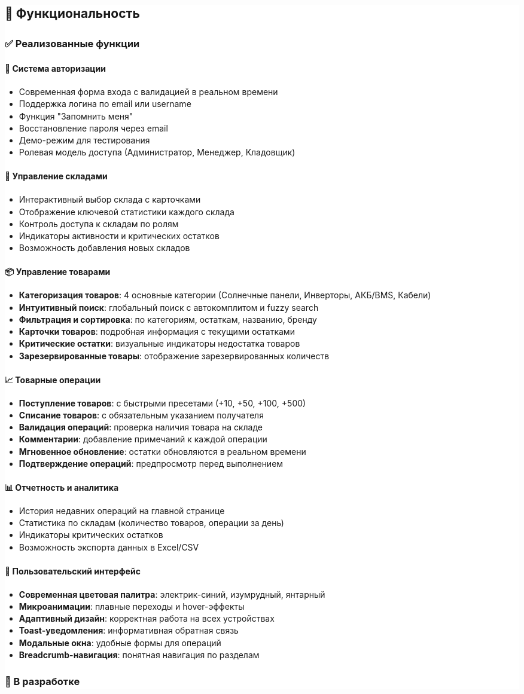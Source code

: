 ## 🚀 Функциональность

### ✅ Реализованные функции

#### 🔐 Система авторизации
- Современная форма входа с валидацией в реальном времени
- Поддержка логина по email или username
- Функция "Запомнить меня"
- Восстановление пароля через email
- Демо-режим для тестирования
- Ролевая модель доступа (Администратор, Менеджер, Кладовщик)

#### 🏢 Управление складами
- Интерактивный выбор склада с карточками
- Отображение ключевой статистики каждого склада
- Контроль доступа к складам по ролям
- Индикаторы активности и критических остатков
- Возможность добавления новых складов

#### 📦 Управление товарами
- **Категоризация товаров**: 4 основные категории (Солнечные панели, Инверторы, АКБ/BMS, Кабели)
- **Интуитивный поиск**: глобальный поиск с автокомплитом и fuzzy search
- **Фильтрация и сортировка**: по категориям, остаткам, названию, бренду
- **Карточки товаров**: подробная информация с текущими остатками
- **Критические остатки**: визуальные индикаторы недостатка товаров
- **Зарезервированные товары**: отображение зарезервированных количеств

#### 📈 Товарные операции
- **Поступление товаров**: с быстрыми пресетами (+10, +50, +100, +500)
- **Списание товаров**: с обязательным указанием получателя
- **Валидация операций**: проверка наличия товара на складе
- **Комментарии**: добавление примечаний к каждой операции
- **Мгновенное обновление**: остатки обновляются в реальном времени
- **Подтверждение операций**: предпросмотр перед выполнением

#### 📊 Отчетность и аналитика
- История недавних операций на главной странице
- Статистика по складам (количество товаров, операции за день)
- Индикаторы критических остатков
- Возможность экспорта данных в Excel/CSV

#### 🎨 Пользовательский интерфейс
- **Современная цветовая палитра**: электрик-синий, изумрудный, янтарный
- **Микроанимации**: плавные переходы и hover-эффекты
- **Адаптивный дизайн**: корректная работа на всех устройствах
- **Toast-уведомления**: информативная обратная связь
- **Модальные окна**: удобные формы для операций
- **Breadcrumb-навигация**: понятная навигация по разделам

### 🔄 В разработке
